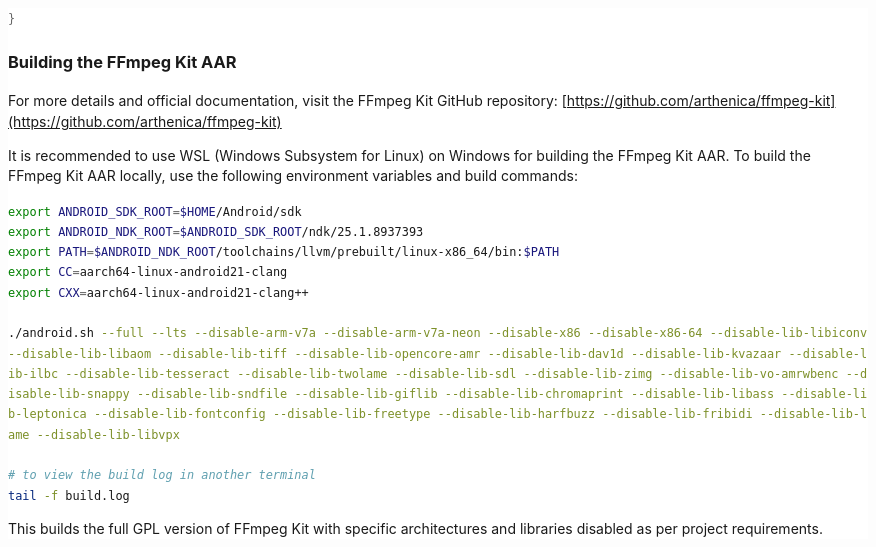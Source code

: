   ```gradle
  }
  ```

### Building the FFmpeg Kit AAR

For more details and official documentation, visit the FFmpeg Kit GitHub repository: [https://github.com/arthenica/ffmpeg-kit](https://github.com/arthenica/ffmpeg-kit)

It is recommended to use WSL (Windows Subsystem for Linux) on Windows for building the FFmpeg Kit AAR. To build the FFmpeg Kit AAR locally, use the following environment variables and build commands:

```bash
export ANDROID_SDK_ROOT=$HOME/Android/sdk
export ANDROID_NDK_ROOT=$ANDROID_SDK_ROOT/ndk/25.1.8937393
export PATH=$ANDROID_NDK_ROOT/toolchains/llvm/prebuilt/linux-x86_64/bin:$PATH
export CC=aarch64-linux-android21-clang
export CXX=aarch64-linux-android21-clang++

./android.sh --full --lts --disable-arm-v7a --disable-arm-v7a-neon --disable-x86 --disable-x86-64 --disable-lib-libiconv --disable-lib-libaom --disable-lib-tiff --disable-lib-opencore-amr --disable-lib-dav1d --disable-lib-kvazaar --disable-lib-ilbc --disable-lib-tesseract --disable-lib-twolame --disable-lib-sdl --disable-lib-zimg --disable-lib-vo-amrwbenc --disable-lib-snappy --disable-lib-sndfile --disable-lib-giflib --disable-lib-chromaprint --disable-lib-libass --disable-lib-leptonica --disable-lib-fontconfig --disable-lib-freetype --disable-lib-harfbuzz --disable-lib-fribidi --disable-lib-lame --disable-lib-libvpx

# to view the build log in another terminal
tail -f build.log
```

This builds the full GPL version of FFmpeg Kit with specific architectures and libraries disabled as per project requirements.
